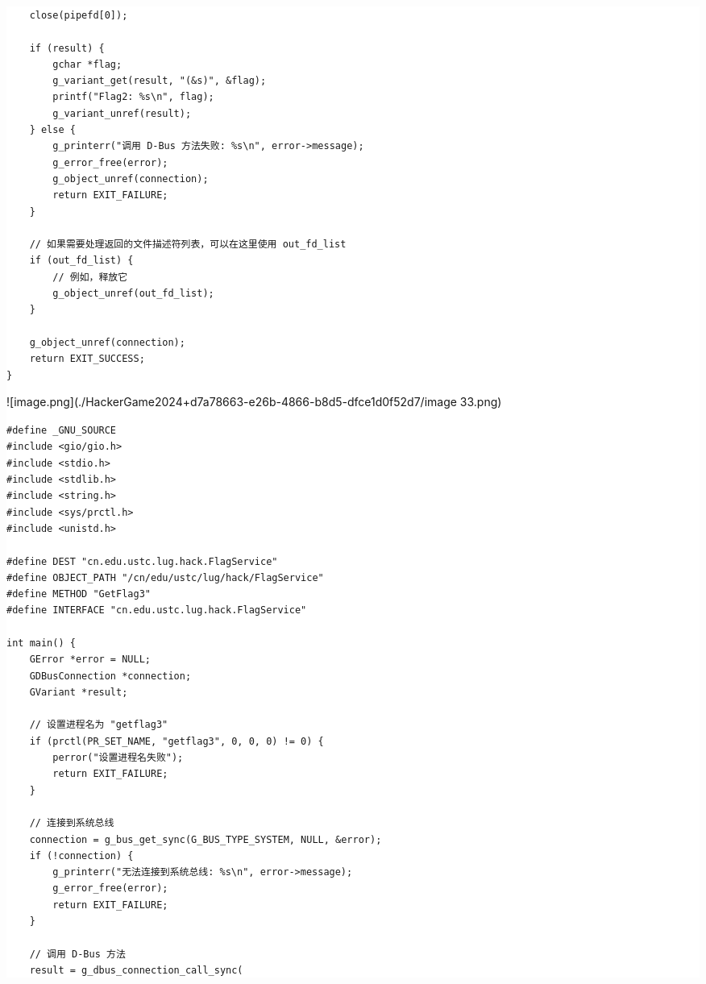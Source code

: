 ```Plain Text
    close(pipefd[0]);

    if (result) {
        gchar *flag;
        g_variant_get(result, "(&s)", &flag);
        printf("Flag2: %s\n", flag);
        g_variant_unref(result);
    } else {
        g_printerr("调用 D-Bus 方法失败: %s\n", error->message);
        g_error_free(error);
        g_object_unref(connection);
        return EXIT_FAILURE;
    }

    // 如果需要处理返回的文件描述符列表，可以在这里使用 out_fd_list
    if (out_fd_list) {
        // 例如，释放它
        g_object_unref(out_fd_list);
    }

    g_object_unref(connection);
    return EXIT_SUCCESS;
}

```

![image.png](./HackerGame2024+d7a78663-e26b-4866-b8d5-dfce1d0f52d7/image 33.png)

```Plain Text
#define _GNU_SOURCE
#include <gio/gio.h>
#include <stdio.h>
#include <stdlib.h>
#include <string.h>
#include <sys/prctl.h>
#include <unistd.h>

#define DEST "cn.edu.ustc.lug.hack.FlagService"
#define OBJECT_PATH "/cn/edu/ustc/lug/hack/FlagService"
#define METHOD "GetFlag3"
#define INTERFACE "cn.edu.ustc.lug.hack.FlagService"

int main() {
    GError *error = NULL;
    GDBusConnection *connection;
    GVariant *result;

    // 设置进程名为 "getflag3"
    if (prctl(PR_SET_NAME, "getflag3", 0, 0, 0) != 0) {
        perror("设置进程名失败");
        return EXIT_FAILURE;
    }

    // 连接到系统总线
    connection = g_bus_get_sync(G_BUS_TYPE_SYSTEM, NULL, &error);
    if (!connection) {
        g_printerr("无法连接到系统总线: %s\n", error->message);
        g_error_free(error);
        return EXIT_FAILURE;
    }

    // 调用 D-Bus 方法
    result = g_dbus_connection_call_sync(
```